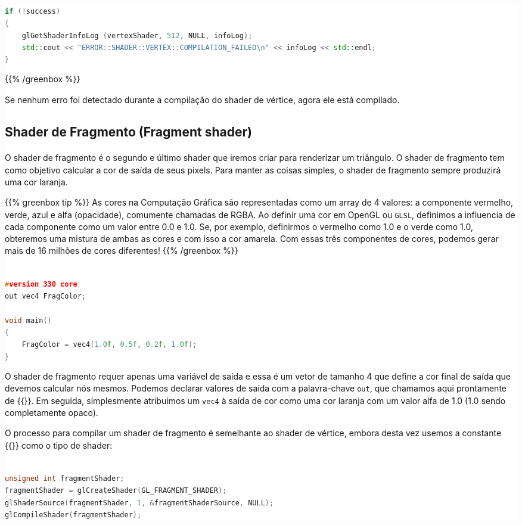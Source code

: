 ```cpp
if (!success)
{
    glGetShaderInfoLog (vertexShader, 512, NULL, infoLog);
    std::cout << "ERROR::SHADER::VERTEX::COMPILATION_FAILED\n" << infoLog << std::endl;
}
```
<p></p>
{{% /greenbox %}}

Se nenhum erro foi detectado durante a compilação do shader de vértice, agora ele está compilado.

## Shader de Fragmento (Fragment shader)

O shader de fragmento é o segundo e último shader que iremos criar para renderizar um triângulo. O shader de fragmento tem como objetivo calcular a cor de saída de seus pixels. Para manter as coisas simples, o shader de fragmento sempre produzirá uma cor laranja.

{{% greenbox tip %}}
As cores na Computação Gráfica são representadas como um array de 4 valores: a componente vermelho, verde, azul e alfa (opacidade), comumente chamadas de RGBA. Ao definir uma cor em OpenGL ou `GLSL`, definimos a influencia de cada componente como um valor entre $0.0$ e $1.0$. Se, por exemplo, definirmos o vermelho como $1.0$ e o verde como $1.0$, obteremos uma mistura de ambas as cores e com isso a cor amarela. Com essas três componentes de cores, podemos gerar mais de 16 milhões de cores diferentes!
{{% /greenbox %}}

```cpp

#version 330 core
out vec4 FragColor;

void main()
{
    FragColor = vec4(1.0f, 0.5f, 0.2f, 1.0f);
} 

```

O shader de fragmento requer apenas uma variável de saída e essa é um vetor de tamanho 4 que define a cor final de saída que devemos calcular nós mesmos. Podemos declarar valores de saída com a palavra-chave `out`, que chamamos aqui prontamente de {{<variable FragColor>}}. Em seguida, simplesmente atribuímos um `vec4` à saída de cor como uma cor laranja com um valor alfa de $1.0$ ($1.0$ sendo completamente opaco).

O processo para compilar um shader de fragmento é semelhante ao shader de vértice, embora desta vez usemos a constante {{<variable GL_FRAGMENT_SHADER>}} como o tipo de shader:

```cpp

unsigned int fragmentShader;
fragmentShader = glCreateShader(GL_FRAGMENT_SHADER);
glShaderSource(fragmentShader, 1, &fragmentShaderSource, NULL);
glCompileShader(fragmentShader);

```
